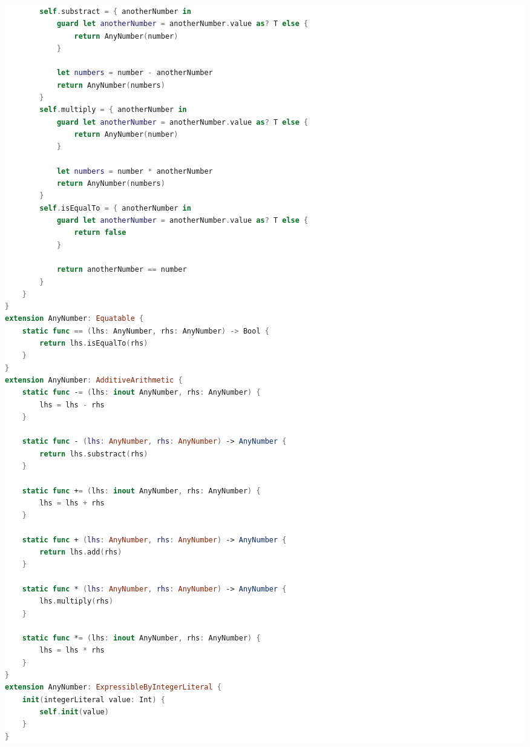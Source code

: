 ```swift
        self.substract = { anotherNumber in
            guard let anotherNumber = anotherNumber.value as? T else {
                return AnyNumber(number)
            }
            
            let numbers = number - anotherNumber
            return AnyNumber(numbers)
        }
        self.multiply = { anotherNumber in
            guard let anotherNumber = anotherNumber.value as? T else {
                return AnyNumber(number)
            }
            
            let numbers = number * anotherNumber
            return AnyNumber(numbers)
        }
        self.isEqualTo = { anotherNumber in
            guard let anotherNumber = anotherNumber.value as? T else {
                return false
            }
            
            return anotherNumber == number
        }
    }
}
extension AnyNumber: Equatable {
    static func == (lhs: AnyNumber, rhs: AnyNumber) -> Bool {
        return lhs.isEqualTo(rhs)
    }
}
extension AnyNumber: AdditiveArithmetic {
    static func -= (lhs: inout AnyNumber, rhs: AnyNumber) {
        lhs = lhs - rhs
    }
    
    static func - (lhs: AnyNumber, rhs: AnyNumber) -> AnyNumber {
        return lhs.substract(rhs)
    }
    
    static func += (lhs: inout AnyNumber, rhs: AnyNumber) {
        lhs = lhs + rhs
    }
    
    static func + (lhs: AnyNumber, rhs: AnyNumber) -> AnyNumber {
        return lhs.add(rhs)
    }
    
    static func * (lhs: AnyNumber, rhs: AnyNumber) -> AnyNumber {
        lhs.multiply(rhs)
    }
    
    static func *= (lhs: inout AnyNumber, rhs: AnyNumber) {
        lhs = lhs * rhs
    }
}
extension AnyNumber: ExpressibleByIntegerLiteral {
    init(integerLiteral value: Int) {
        self.init(value)
    }
}
```
